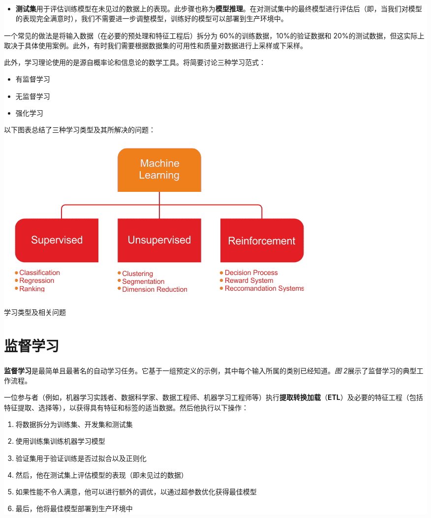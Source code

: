 +   **测试集**用于评估训练模型在未见过的数据上的表现。此步骤也称为**模型推理**。在对测试集中的最终模型进行评估后（即，当我们对模型的表现完全满意时），我们不需要进一步调整模型，训练好的模型可以部署到生产环境中。

一个常见的做法是将输入数据（在必要的预处理和特征工程后）拆分为 60%的训练数据，10%的验证数据和 20%的测试数据，但这实际上取决于具体使用案例。此外，有时我们需要根据数据集的可用性和质量对数据进行上采样或下采样。

此外，学习理论使用的是源自概率论和信息论的数学工具。将简要讨论三种学习范式：

+   有监督学习

+   无监督学习

+   强化学习

以下图表总结了三种学习类型及其所解决的问题：

![](img/417d3a88-3435-4383-a62a-f387d8a98dac.png)

学习类型及相关问题

# 监督学习

**监督学习**是最简单且最著名的自动学习任务。它基于一组预定义的示例，其中每个输入所属的类别已经知道。*图 2*展示了监督学习的典型工作流程。

一位参与者（例如，机器学习实践者、数据科学家、数据工程师、机器学习工程师等）执行**提取转换加载**（**ETL**）及必要的特征工程（包括特征提取、选择等），以获得具有特征和标签的适当数据。然后他执行以下操作：

1.  将数据拆分为训练集、开发集和测试集

1.  使用训练集训练机器学习模型

1.  验证集用于验证训练是否过拟合以及正则化

1.  然后，他在测试集上评估模型的表现（即未见过的数据）

1.  如果性能不令人满意，他可以进行额外的调优，以通过超参数优化获得最佳模型

1.  最后，他将最佳模型部署到生产环境中
